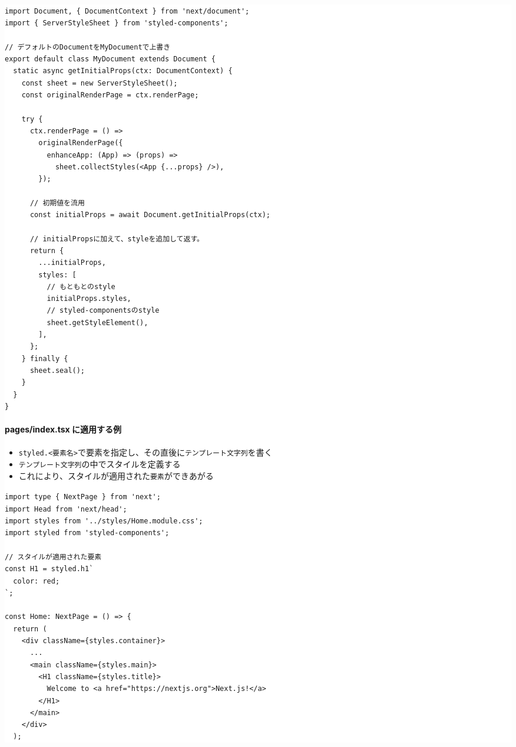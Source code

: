 ```tsx
import Document, { DocumentContext } from 'next/document';
import { ServerStyleSheet } from 'styled-components';

// デフォルトのDocumentをMyDocumentで上書き
export default class MyDocument extends Document {
  static async getInitialProps(ctx: DocumentContext) {
    const sheet = new ServerStyleSheet();
    const originalRenderPage = ctx.renderPage;

    try {
      ctx.renderPage = () =>
        originalRenderPage({
          enhanceApp: (App) => (props) =>
            sheet.collectStyles(<App {...props} />),
        });

      // 初期値を流用
      const initialProps = await Document.getInitialProps(ctx);

      // initialPropsに加えて、styleを追加して返す。
      return {
        ...initialProps,
        styles: [
          // もともとのstyle
          initialProps.styles,
          // styled-componentsのstyle
          sheet.getStyleElement(),
        ],
      };
    } finally {
      sheet.seal();
    }
  }
}
```

#### pages/index.tsx に適用する例

- `styled.<要素名>`で要素を指定し、その直後に`テンプレート文字列`を書く
- `テンプレート文字列`の中でスタイルを定義する
- これにより、スタイルが適用された`要素`ができあがる

```tsx
import type { NextPage } from 'next';
import Head from 'next/head';
import styles from '../styles/Home.module.css';
import styled from 'styled-components';

// スタイルが適用された要素
const H1 = styled.h1`
  color: red;
`;

const Home: NextPage = () => {
  return (
    <div className={styles.container}>
      ...
      <main className={styles.main}>
        <H1 className={styles.title}>
          Welcome to <a href="https://nextjs.org">Next.js!</a>
        </H1>
      </main>
    </div>
  );
```